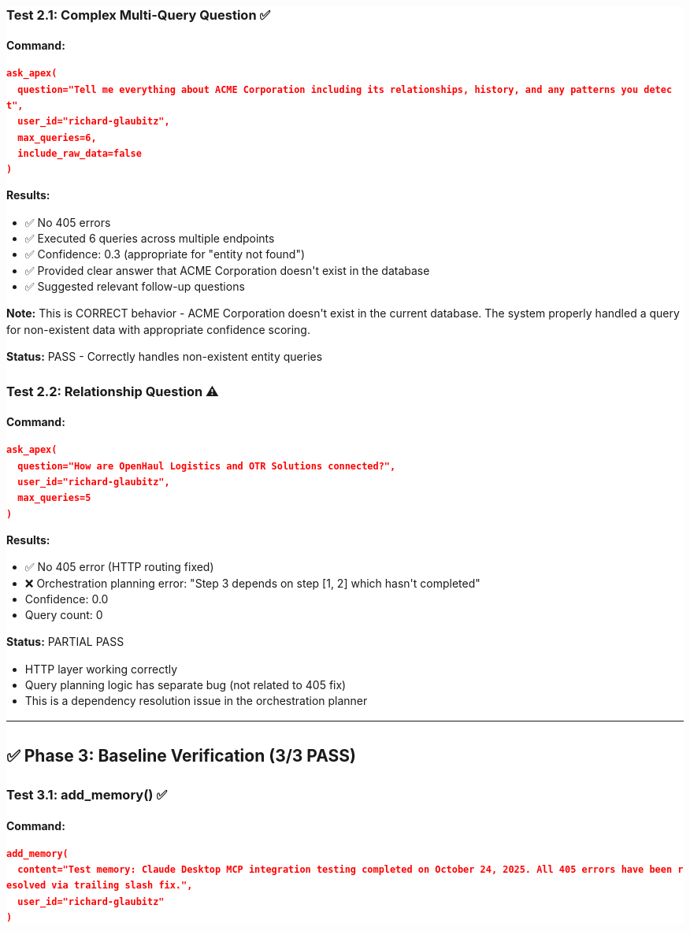 ### Test 2.1: Complex Multi-Query Question ✅

**Command:**
```json
ask_apex(
  question="Tell me everything about ACME Corporation including its relationships, history, and any patterns you detect",
  user_id="richard-glaubitz",
  max_queries=6,
  include_raw_data=false
)
```

**Results:**
- ✅ No 405 errors
- ✅ Executed 6 queries across multiple endpoints
- ✅ Confidence: 0.3 (appropriate for "entity not found")
- ✅ Provided clear answer that ACME Corporation doesn't exist in the database
- ✅ Suggested relevant follow-up questions

**Note:** This is CORRECT behavior - ACME Corporation doesn't exist in the current database. The system properly handled a query for non-existent data with appropriate confidence scoring.

**Status:** PASS - Correctly handles non-existent entity queries

### Test 2.2: Relationship Question ⚠️

**Command:**
```json
ask_apex(
  question="How are OpenHaul Logistics and OTR Solutions connected?",
  user_id="richard-glaubitz",
  max_queries=5
)
```

**Results:**
- ✅ No 405 error (HTTP routing fixed)
- ❌ Orchestration planning error: "Step 3 depends on step [1, 2] which hasn't completed"
- Confidence: 0.0
- Query count: 0

**Status:** PARTIAL PASS
- HTTP layer working correctly
- Query planning logic has separate bug (not related to 405 fix)
- This is a dependency resolution issue in the orchestration planner

---

## ✅ Phase 3: Baseline Verification (3/3 PASS)

### Test 3.1: add_memory() ✅

**Command:**
```json
add_memory(
  content="Test memory: Claude Desktop MCP integration testing completed on October 24, 2025. All 405 errors have been resolved via trailing slash fix.",
  user_id="richard-glaubitz"
)
```
